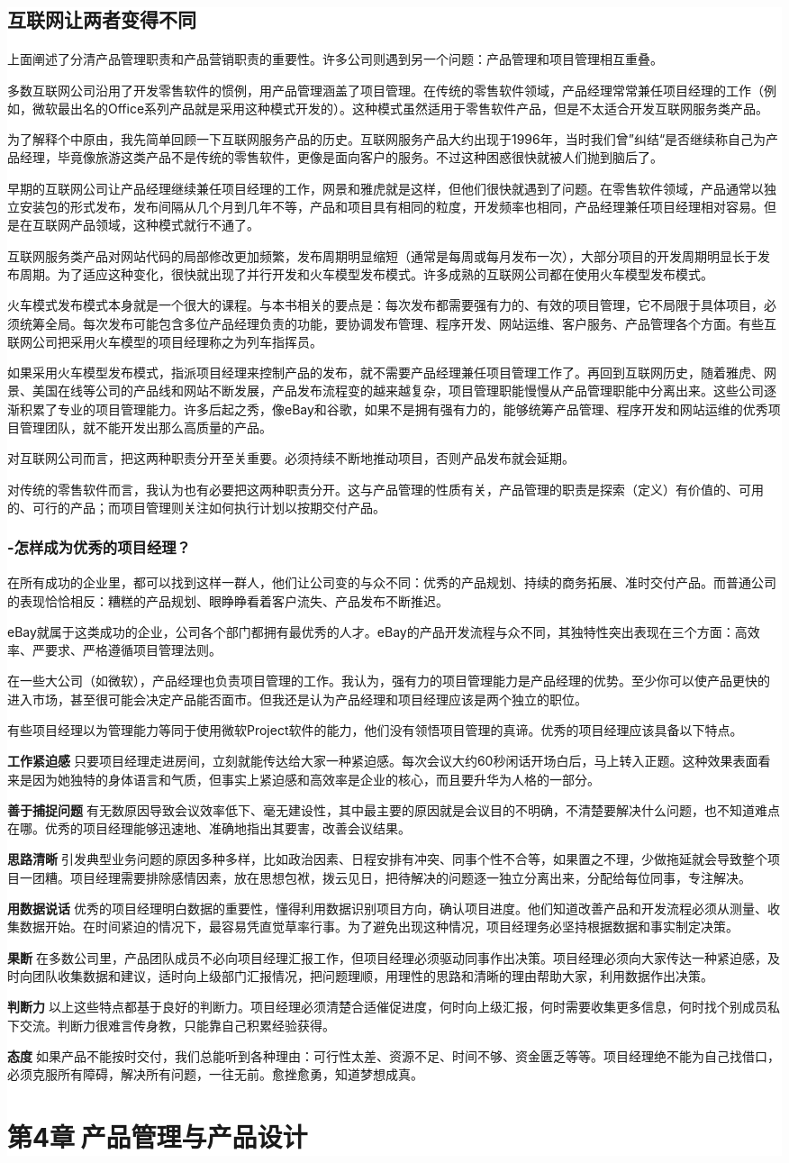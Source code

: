 ## 互联网让两者变得不同
上面阐述了分清产品管理职责和产品营销职责的重要性。许多公司则遇到另一个问题：产品管理和项目管理相互重叠。

多数互联网公司沿用了开发零售软件的惯例，用产品管理涵盖了项目管理。在传统的零售软件领域，产品经理常常兼任项目经理的工作（例如，微软最出名的Office系列产品就是采用这种模式开发的）。这种模式虽然适用于零售软件产品，但是不太适合开发互联网服务类产品。

为了解释个中原由，我先简单回顾一下互联网服务产品的历史。互联网服务产品大约出现于1996年，当时我们曾”纠结“是否继续称自己为产品经理，毕竟像旅游这类产品不是传统的零售软件，更像是面向客户的服务。不过这种困惑很快就被人们抛到脑后了。

早期的互联网公司让产品经理继续兼任项目经理的工作，网景和雅虎就是这样，但他们很快就遇到了问题。在零售软件领域，产品通常以独立安装包的形式发布，发布间隔从几个月到几年不等，产品和项目具有相同的粒度，开发频率也相同，产品经理兼任项目经理相对容易。但是在互联网产品领域，这种模式就行不通了。

互联网服务类产品对网站代码的局部修改更加频繁，发布周期明显缩短（通常是每周或每月发布一次），大部分项目的开发周期明显长于发布周期。为了适应这种变化，很快就出现了并行开发和火车模型发布模式。许多成熟的互联网公司都在使用火车模型发布模式。

火车模式发布模式本身就是一个很大的课程。与本书相关的要点是：每次发布都需要强有力的、有效的项目管理，它不局限于具体项目，必须统筹全局。每次发布可能包含多位产品经理负责的功能，要协调发布管理、程序开发、网站运维、客户服务、产品管理各个方面。有些互联网公司把采用火车模型的项目经理称之为列车指挥员。

如果采用火车模型发布模式，指派项目经理来控制产品的发布，就不需要产品经理兼任项目管理工作了。再回到互联网历史，随着雅虎、网景、美国在线等公司的产品线和网站不断发展，产品发布流程变的越来越复杂，项目管理职能慢慢从产品管理职能中分离出来。这些公司逐渐积累了专业的项目管理能力。许多后起之秀，像eBay和谷歌，如果不是拥有强有力的，能够统筹产品管理、程序开发和网站运维的优秀项目管理团队，就不能开发出那么高质量的产品。

对互联网公司而言，把这两种职责分开至关重要。必须持续不断地推动项目，否则产品发布就会延期。

对传统的零售软件而言，我认为也有必要把这两种职责分开。这与产品管理的性质有关，产品管理的职责是探索（定义）有价值的、可用的、可行的产品；而项目管理则关注如何执行计划以按期交付产品。

### -怎样成为优秀的项目经理？
在所有成功的企业里，都可以找到这样一群人，他们让公司变的与众不同：优秀的产品规划、持续的商务拓展、准时交付产品。而普通公司的表现恰恰相反：糟糕的产品规划、眼睁睁看着客户流失、产品发布不断推迟。

eBay就属于这类成功的企业，公司各个部门都拥有最优秀的人才。eBay的产品开发流程与众不同，其独特性突出表现在三个方面：高效率、严要求、严格遵循项目管理法则。

在一些大公司（如微软），产品经理也负责项目管理的工作。我认为，强有力的项目管理能力是产品经理的优势。至少你可以使产品更快的进入市场，甚至很可能会决定产品能否面市。但我还是认为产品经理和项目经理应该是两个独立的职位。

有些项目经理以为管理能力等同于使用微软Project软件的能力，他们没有领悟项目管理的真谛。优秀的项目经理应该具备以下特点。

**工作紧迫感**	只要项目经理走进房间，立刻就能传达给大家一种紧迫感。每次会议大约60秒闲话开场白后，马上转入正题。这种效果表面看来是因为她独特的身体语言和气质，但事实上紧迫感和高效率是企业的核心，而且要升华为人格的一部分。

**善于捕捉问题** 有无数原因导致会议效率低下、毫无建设性，其中最主要的原因就是会议目的不明确，不清楚要解决什么问题，也不知道难点在哪。优秀的项目经理能够迅速地、准确地指出其要害，改善会议结果。

**思路清晰** 引发典型业务问题的原因多种多样，比如政治因素、日程安排有冲突、同事个性不合等，如果置之不理，少做拖延就会导致整个项目一团糟。项目经理需要排除感情因素，放在思想包袱，拨云见日，把待解决的问题逐一独立分离出来，分配给每位同事，专注解决。

**用数据说话** 优秀的项目经理明白数据的重要性，懂得利用数据识别项目方向，确认项目进度。他们知道改善产品和开发流程必须从测量、收集数据开始。在时间紧迫的情况下，最容易凭直觉草率行事。为了避免出现这种情况，项目经理务必坚持根据数据和事实制定决策。

**果断** 在多数公司里，产品团队成员不必向项目经理汇报工作，但项目经理必须驱动同事作出决策。项目经理必须向大家传达一种紧迫感，及时向团队收集数据和建议，适时向上级部门汇报情况，把问题理顺，用理性的思路和清晰的理由帮助大家，利用数据作出决策。

**判断力** 以上这些特点都基于良好的判断力。项目经理必须清楚合适催促进度，何时向上级汇报，何时需要收集更多信息，何时找个别成员私下交流。判断力很难言传身教，只能靠自己积累经验获得。

**态度** 如果产品不能按时交付，我们总能听到各种理由：可行性太差、资源不足、时间不够、资金匮乏等等。项目经理绝不能为自己找借口，必须克服所有障碍，解决所有问题，一往无前。愈挫愈勇，知道梦想成真。




# 第4章 产品管理与产品设计

